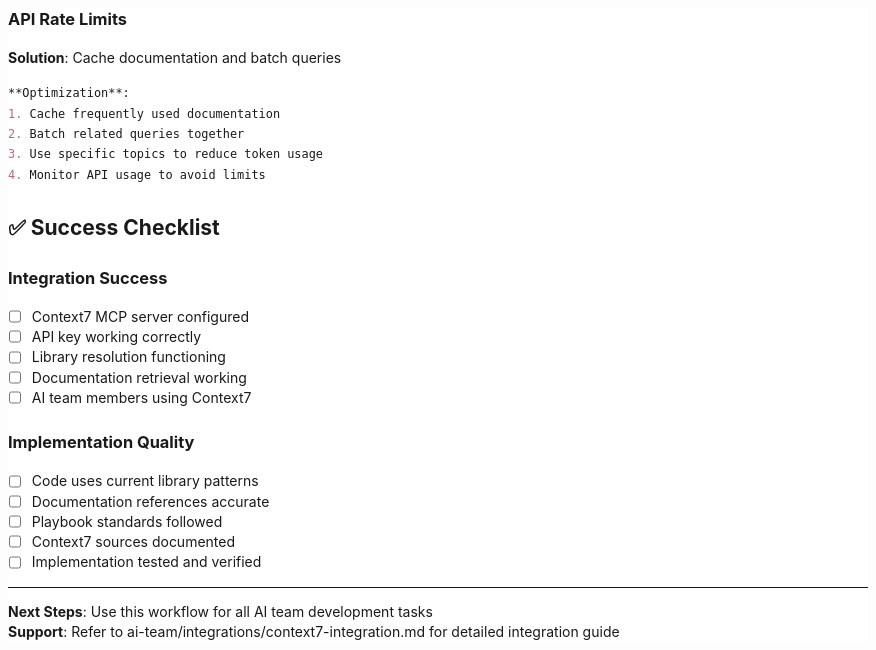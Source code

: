 ### API Rate Limits
**Solution**: Cache documentation and batch queries
```markdown
**Optimization**:
1. Cache frequently used documentation
2. Batch related queries together
3. Use specific topics to reduce token usage
4. Monitor API usage to avoid limits
```

## ✅ Success Checklist

### Integration Success
- [ ] Context7 MCP server configured
- [ ] API key working correctly
- [ ] Library resolution functioning
- [ ] Documentation retrieval working
- [ ] AI team members using Context7

### Implementation Quality
- [ ] Code uses current library patterns
- [ ] Documentation references accurate
- [ ] Playbook standards followed
- [ ] Context7 sources documented
- [ ] Implementation tested and verified

---

**Next Steps**: Use this workflow for all AI team development tasks  
**Support**: Refer to ai-team/integrations/context7-integration.md for detailed integration guide

